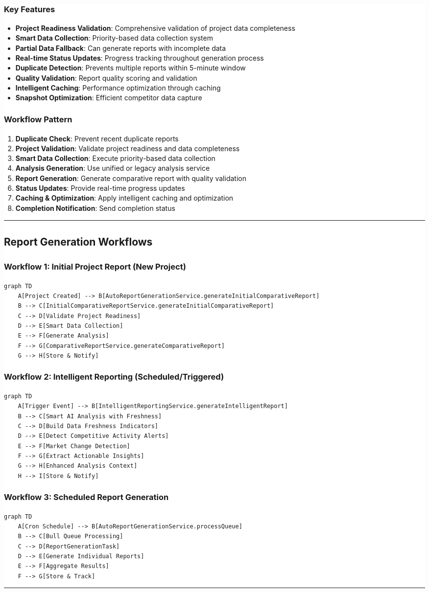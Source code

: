 ### Key Features
- **Project Readiness Validation**: Comprehensive validation of project data completeness
- **Smart Data Collection**: Priority-based data collection system
- **Partial Data Fallback**: Can generate reports with incomplete data
- **Real-time Status Updates**: Progress tracking throughout generation process
- **Duplicate Detection**: Prevents multiple reports within 5-minute window
- **Quality Validation**: Report quality scoring and validation
- **Intelligent Caching**: Performance optimization through caching
- **Snapshot Optimization**: Efficient competitor data capture

### Workflow Pattern
1. **Duplicate Check**: Prevent recent duplicate reports
2. **Project Validation**: Validate project readiness and data completeness
3. **Smart Data Collection**: Execute priority-based data collection
4. **Analysis Generation**: Use unified or legacy analysis service
5. **Report Generation**: Generate comparative report with quality validation
6. **Status Updates**: Provide real-time progress updates
7. **Caching & Optimization**: Apply intelligent caching and optimization
8. **Completion Notification**: Send completion status

---

## Report Generation Workflows

### Workflow 1: Initial Project Report (New Project)
```mermaid
graph TD
    A[Project Created] --> B[AutoReportGenerationService.generateInitialComparativeReport]
    B --> C[InitialComparativeReportService.generateInitialComparativeReport]
    C --> D[Validate Project Readiness]
    D --> E[Smart Data Collection]
    E --> F[Generate Analysis]
    F --> G[ComparativeReportService.generateComparativeReport]
    G --> H[Store & Notify]
```

### Workflow 2: Intelligent Reporting (Scheduled/Triggered)
```mermaid
graph TD
    A[Trigger Event] --> B[IntelligentReportingService.generateIntelligentReport]
    B --> C[Smart AI Analysis with Freshness]
    C --> D[Build Data Freshness Indicators]
    D --> E[Detect Competitive Activity Alerts]
    E --> F[Market Change Detection]
    F --> G[Extract Actionable Insights]
    G --> H[Enhanced Analysis Context]
    H --> I[Store & Notify]
```

### Workflow 3: Scheduled Report Generation
```mermaid
graph TD
    A[Cron Schedule] --> B[AutoReportGenerationService.processQueue]
    B --> C[Bull Queue Processing]
    C --> D[ReportGenerationTask]
    D --> E[Generate Individual Reports]
    E --> F[Aggregate Results]
    F --> G[Store & Track]
```

---
